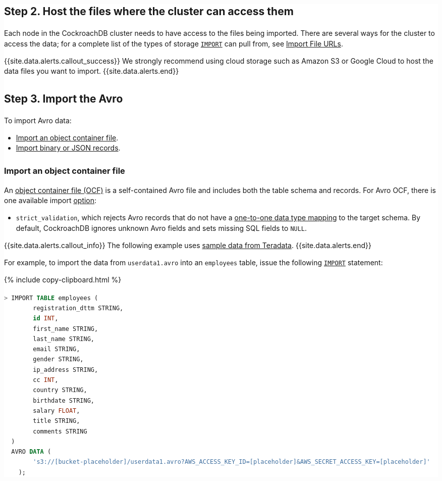## Step 2. Host the files where the cluster can access them

Each node in the CockroachDB cluster needs to have access to the files being imported. There are several ways for the cluster to access the data; for a complete list of the types of storage [`IMPORT`][import] can pull from, see [Import File URLs](import.html#import-file-urls).

{{site.data.alerts.callout_success}}
We strongly recommend using cloud storage such as Amazon S3 or Google Cloud to host the data files you want to import.
{{site.data.alerts.end}}

## Step 3. Import the Avro

To import Avro data:

- [Import an object container file](#import-an-object-container-file).
- [Import binary or JSON records](#import-binary-or-json-records).

### Import an object container file

An [object container file (OCF)](https://avro.apache.org/docs/current/spec.html#Object+Container+Files) is a self-contained Avro file and includes both the table schema and records. For Avro OCF, there is one available import [option][option]:

- `strict_validation`, which rejects Avro records that do not have a [one-to-one data type mapping][datatypes] to the target schema. By default, CockroachDB ignores unknown Avro fields and sets missing SQL fields to `NULL`.

{{site.data.alerts.callout_info}}
The following example uses [sample data from Teradata](https://github.com/Teradata/kylo/tree/master/samples/sample-data/avro).
{{site.data.alerts.end}}

For example, to import the data from `userdata1.avro` into an `employees` table, issue the following [`IMPORT`][import] statement:

{% include copy-clipboard.html %}
~~~ sql
> IMPORT TABLE employees (
		registration_dttm STRING,
		id INT,
		first_name STRING,
		last_name STRING,
		email STRING,
		gender STRING,
		ip_address STRING,
		cc INT,
		country STRING,
		birthdate STRING,
		salary FLOAT,
		title STRING,
		comments STRING
  )
  AVRO DATA (
		's3://[bucket-placeholder]/userdata1.avro?AWS_ACCESS_KEY_ID=[placeholder]&AWS_SECRET_ACCESS_KEY=[placeholder]'
	);
~~~


[csv]: migrate-from-csv.html
[postgres]: migrate-from-postgres.html
[mysql]: migrate-from-mysql.html
[import]: import.html
[option]: import.html#import-options
[datatypes]: migrate-from-avro.html#data-type-mapping